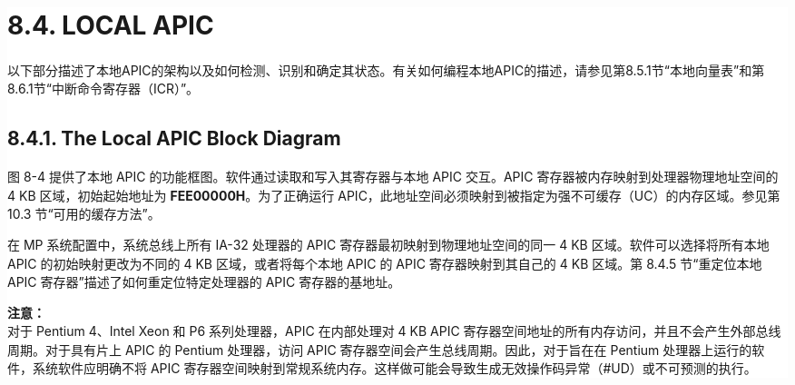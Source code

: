 # 8.4. LOCAL APIC

以下部分描述了本地APIC的架构以及如何检测、识别和确定其状态。有关如何编程本地APIC的描述，请参见第8.5.1节“本地向量表”和第8.6.1节“中断命令寄存器（ICR）”。

## 8.4.1. The Local APIC Block Diagram

图 8-4 提供了本地 APIC 的功能框图。软件通过读取和写入其寄存器与本地 APIC 交互。APIC 寄存器被内存映射到处理器物理地址空间的 4 KB 区域，初始起始地址为 **FEE00000H**。为了正确运行 APIC，此地址空间必须映射到被指定为强不可缓存（UC）的内存区域。参见第 10.3 节“可用的缓存方法”。

在 MP 系统配置中，系统总线上所有 IA-32 处理器的 APIC 寄存器最初映射到物理地址空间的同一 4 KB 区域。软件可以选择将所有本地 APIC 的初始映射更改为不同的 4 KB 区域，或者将每个本地 APIC 的 APIC 寄存器映射到其自己的 4 KB 区域。第 8.4.5 节“重定位本地 APIC 寄存器”描述了如何重定位特定处理器的 APIC 寄存器的基地址。

**注意：**  
对于 Pentium 4、Intel Xeon 和 P6 系列处理器，APIC 在内部处理对 4 KB APIC 寄存器空间地址的所有内存访问，并且不会产生外部总线周期。对于具有片上 APIC 的 Pentium 处理器，访问 APIC 寄存器空间会产生总线周期。因此，对于旨在在 Pentium 处理器上运行的软件，系统软件应明确不将 APIC 寄存器空间映射到常规系统内存。这样做可能会导致生成无效操作码异常（#UD）或不可预测的执行。
